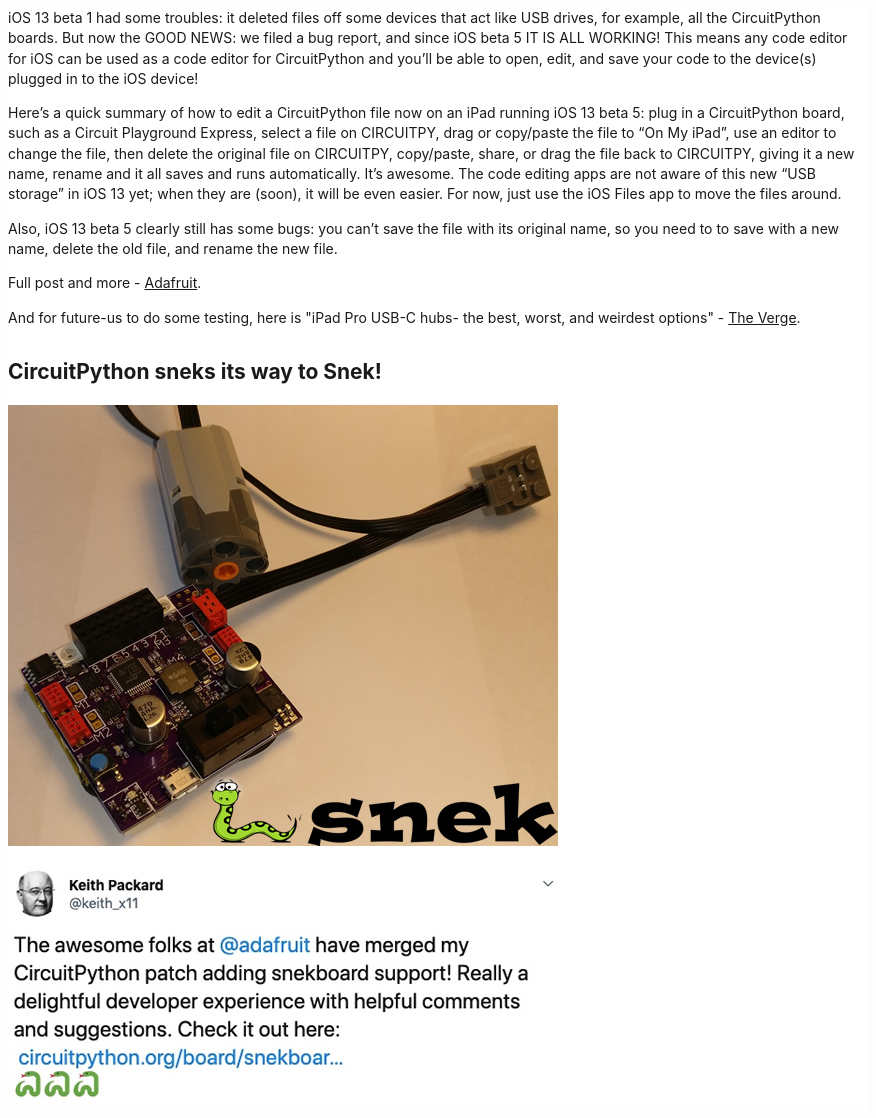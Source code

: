 iOS 13 beta 1 had some troubles: it deleted files off some devices that act like USB drives, for example, all the CircuitPython boards. But now the GOOD NEWS: we filed a bug report, and since iOS beta 5 IT IS ALL WORKING! This means any code editor for iOS can be used as a code editor for CircuitPython and you’ll be able to open, edit, and save your code to the device(s) plugged in to the iOS device!

Here’s a quick summary of how to edit a CircuitPython file now on an iPad running iOS 13 beta 5: plug in a CircuitPython board, such as a Circuit Playground Express, select a file on CIRCUITPY, drag or copy/paste the file to “On My iPad”, use an editor to change the file, then delete the original file on CIRCUITPY, copy/paste, share, or drag the file back to CIRCUITPY, giving it a new name, rename and it all saves and runs automatically. It’s awesome. The code editing apps are not aware of this new “USB storage” in iOS 13 yet; when they are (soon), it will be even easier. For now, just use the iOS Files app to move the files around.

Also, iOS 13 beta 5 clearly still has some bugs: you can’t save the file with its original name, so you need to to save with a new name, delete the old file, and rename the new file.

Full post and more - [Adafruit](https://blog.adafruit.com/2019/07/30/its-now-possible-to-open-edit-and-save-python-code-on-ios-for-embedded-electronics-plugged-in-circuitpython-usb-devices-apple-ios-circuitpython/).

And for future-us to do some testing, here is "iPad Pro USB-C hubs- the best, worst, and weirdest options" - [The Verge](https://www.theverge.com/2019/8/2/20750137/apple-ipad-pro-usb-c-hubs-hyperdrive-belkin-satechi-kanex).

## CircuitPython sneks its way to Snek!

[![Snek](../assets/08062019/8619snek.jpg)](https://circuitpython.org/board/snekboard/)

[![Snek](../assets/08062019/8619snek02.jpg)](https://circuitpython.org/board/snekboard/)
